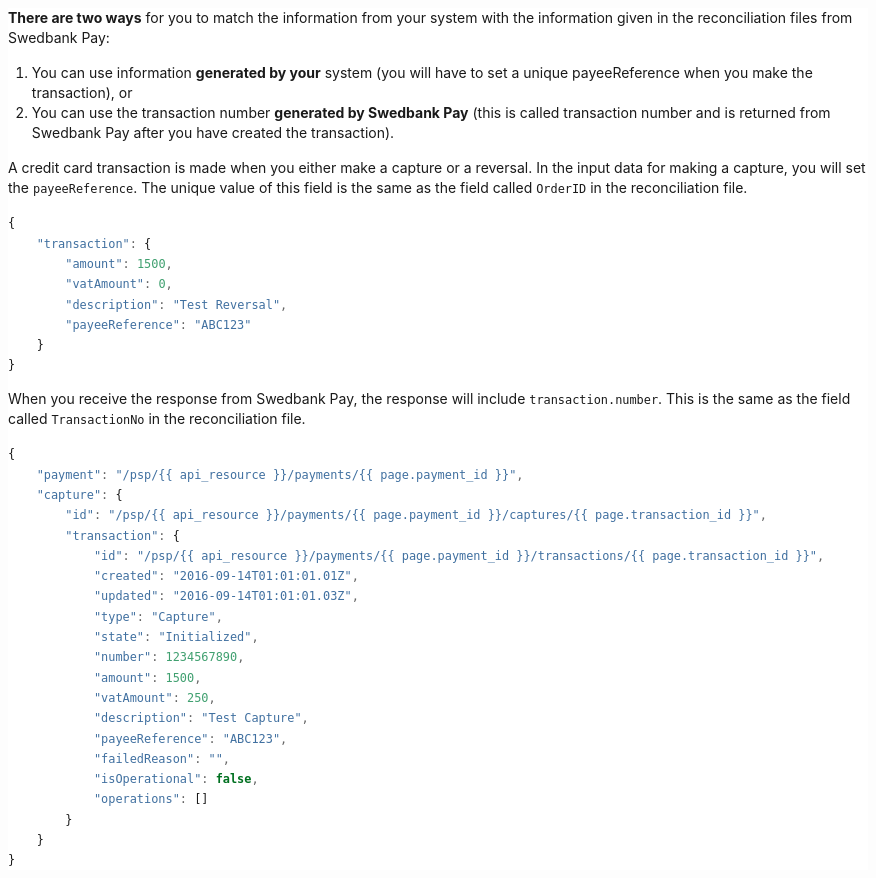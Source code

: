 **There are two ways** for you to match the information from your system with
the information given in the reconciliation files from Swedbank Pay:

1.  You can use information **generated by your** system (you will have to set a
    unique payeeReference when you make the transaction), or
2.  You can use the transaction number **generated by Swedbank Pay** (this is called
    transaction number and is returned from Swedbank Pay after you have created
    the transaction).

A credit card transaction is made when you either make a capture or a reversal.
In the input data for making a capture, you will set the `payeeReference`. The
unique value of this field is the same as the field called `OrderID` in the
reconciliation file.

```js
{
    "transaction": {
        "amount": 1500,
        "vatAmount": 0,
        "description": "Test Reversal",
        "payeeReference": "ABC123"
    }
}
```

When you receive the response from Swedbank Pay, the response will include
`transaction.number`. This is the same as the field called `TransactionNo` in
the reconciliation file.

```js
{
    "payment": "/psp/{{ api_resource }}/payments/{{ page.payment_id }}",
    "capture": {
        "id": "/psp/{{ api_resource }}/payments/{{ page.payment_id }}/captures/{{ page.transaction_id }}",
        "transaction": {
            "id": "/psp/{{ api_resource }}/payments/{{ page.payment_id }}/transactions/{{ page.transaction_id }}",
            "created": "2016-09-14T01:01:01.01Z",
            "updated": "2016-09-14T01:01:01.03Z",
            "type": "Capture",
            "state": "Initialized",
            "number": 1234567890,
            "amount": 1500,
            "vatAmount": 250,
            "description": "Test Capture",
            "payeeReference": "ABC123",
            "failedReason": "",
            "isOperational": false,
            "operations": []
        }
    }
}
```

